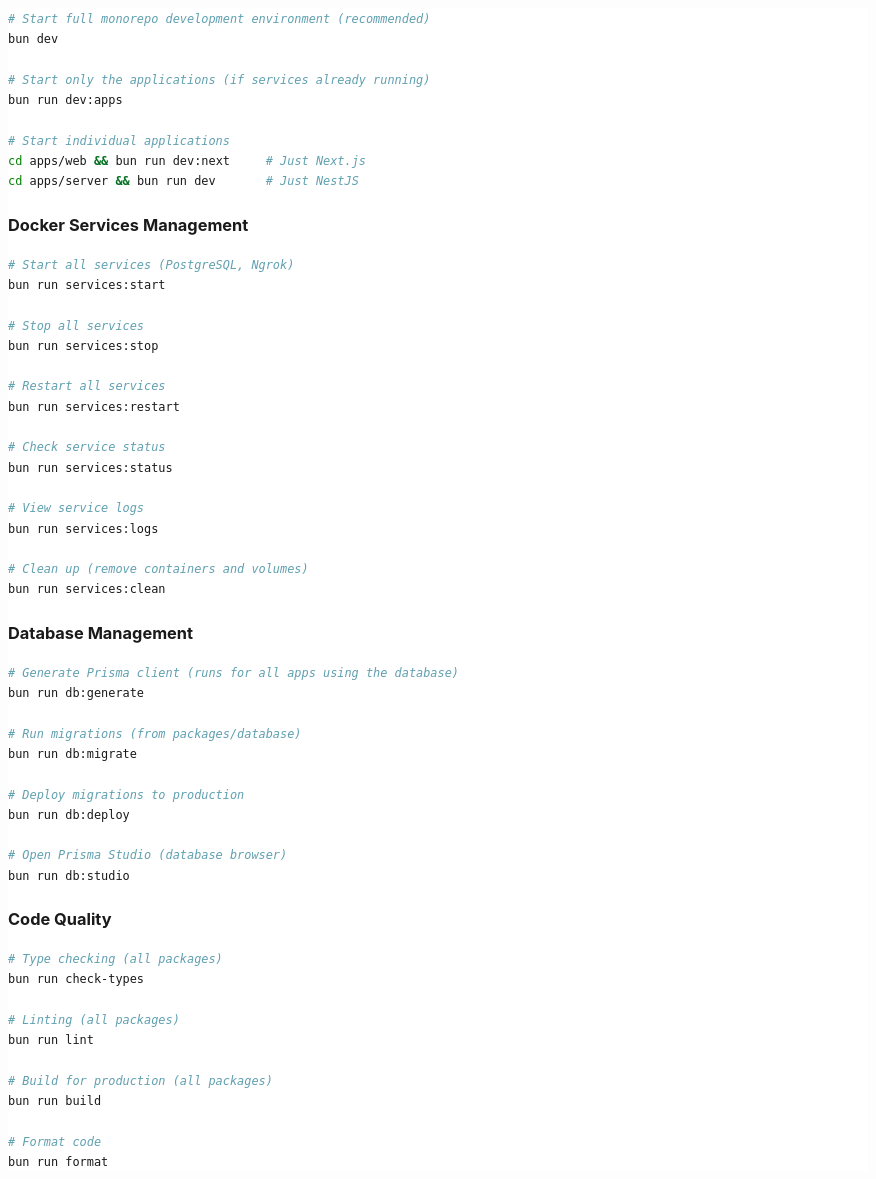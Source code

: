 ```bash
# Start full monorepo development environment (recommended)
bun dev

# Start only the applications (if services already running)
bun run dev:apps

# Start individual applications
cd apps/web && bun run dev:next     # Just Next.js
cd apps/server && bun run dev       # Just NestJS
```

### Docker Services Management

```bash
# Start all services (PostgreSQL, Ngrok)
bun run services:start

# Stop all services
bun run services:stop

# Restart all services
bun run services:restart

# Check service status
bun run services:status

# View service logs
bun run services:logs

# Clean up (remove containers and volumes)
bun run services:clean
```

### Database Management

```bash
# Generate Prisma client (runs for all apps using the database)
bun run db:generate

# Run migrations (from packages/database)
bun run db:migrate

# Deploy migrations to production
bun run db:deploy

# Open Prisma Studio (database browser)
bun run db:studio
```

### Code Quality

```bash
# Type checking (all packages)
bun run check-types

# Linting (all packages)
bun run lint

# Build for production (all packages)
bun run build

# Format code
bun run format
```
